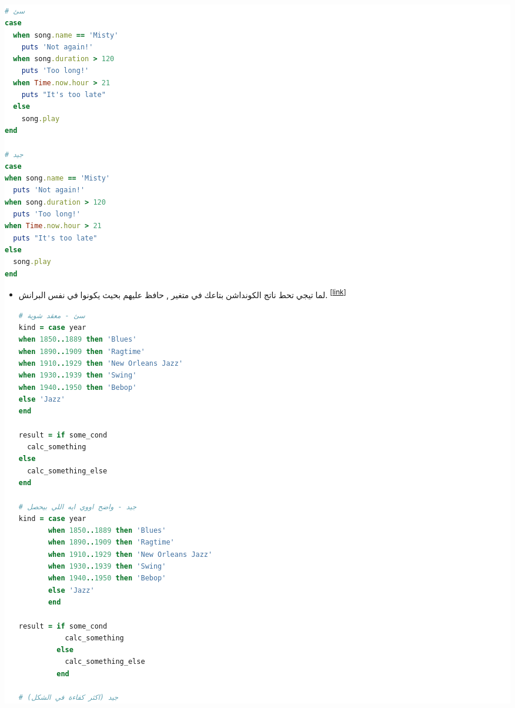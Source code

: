   ```ruby
  # سئ
  case
    when song.name == 'Misty'
      puts 'Not again!'
    when song.duration > 120
      puts 'Too long!'
    when Time.now.hour > 21
      puts "It's too late"
    else
      song.play
  end

  # جيد
  case
  when song.name == 'Misty'
    puts 'Not again!'
  when song.duration > 120
    puts 'Too long!'
  when Time.now.hour > 21
    puts "It's too late"
  else
    song.play
  end
  ```

* <a name="indent-conditional-assignment"></a>
  لما تيجي تحط ناتج الكونداشن بتاعك في متغير ,
  حافظ عليهم بحيث يكونوا في نفس البرانش.
<sup>[[link](#indent-conditional-assignment)]</sup>

  ```ruby
  # سئ - معقد شوية
  kind = case year
  when 1850..1889 then 'Blues'
  when 1890..1909 then 'Ragtime'
  when 1910..1929 then 'New Orleans Jazz'
  when 1930..1939 then 'Swing'
  when 1940..1950 then 'Bebop'
  else 'Jazz'
  end

  result = if some_cond
    calc_something
  else
    calc_something_else
  end

  # جيد - واضح اووي ايه اللي بيحصل
  kind = case year
         when 1850..1889 then 'Blues'
         when 1890..1909 then 'Ragtime'
         when 1910..1929 then 'New Orleans Jazz'
         when 1930..1939 then 'Swing'
         when 1940..1950 then 'Bebop'
         else 'Jazz'
         end

  result = if some_cond
             calc_something
           else
             calc_something_else
           end

  # جيد (اكثر كفاءة في الشكل)
  ```